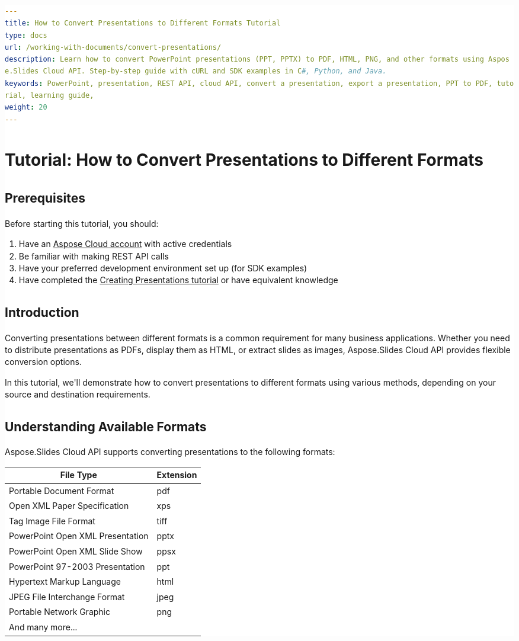 ```yaml
---
title: How to Convert Presentations to Different Formats Tutorial
type: docs
url: /working-with-documents/convert-presentations/
description: Learn how to convert PowerPoint presentations (PPT, PPTX) to PDF, HTML, PNG, and other formats using Aspose.Slides Cloud API. Step-by-step guide with cURL and SDK examples in C#, Python, and Java.
keywords: PowerPoint, presentation, REST API, cloud API, convert a presentation, export a presentation, PPT to PDF, tutorial, learning guide,
weight: 20
---
```


# Tutorial: How to Convert Presentations to Different Formats

## Prerequisites

Before starting this tutorial, you should:

1. Have an [Aspose Cloud account](https://dashboard.aspose.cloud/#/apps) with active credentials
2. Be familiar with making REST API calls
3. Have your preferred development environment set up (for SDK examples)
4. Have completed the [Creating Presentations tutorial](/working-with-documents/create-new-presentation/) or have equivalent knowledge

## Introduction

Converting presentations between different formats is a common requirement for many business applications. Whether you need to distribute presentations as PDFs, display them as HTML, or extract slides as images, Aspose.Slides Cloud API provides flexible conversion options.

In this tutorial, we'll demonstrate how to convert presentations to different formats using various methods, depending on your source and destination requirements.

## Understanding Available Formats

Aspose.Slides Cloud API supports converting presentations to the following formats:

| File Type | Extension |
| --- | --- |
| Portable Document Format | pdf |
| Open XML Paper Specification | xps |
| Tag Image File Format | tiff |
| PowerPoint Open XML Presentation | pptx |
| PowerPoint Open XML Slide Show | ppsx |
| PowerPoint 97-2003 Presentation | ppt |
| Hypertext Markup Language | html |
| JPEG File Interchange Format | jpeg |
| Portable Network Graphic | png |
| And many more... | |
